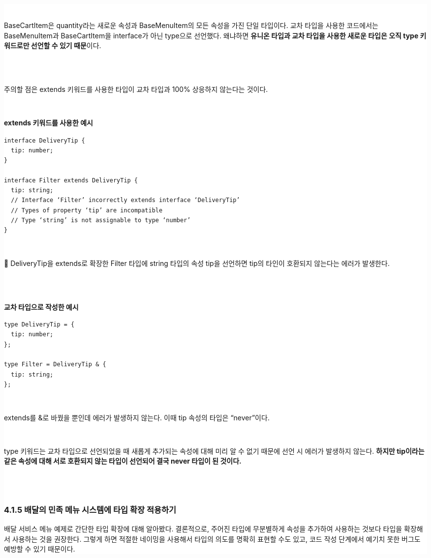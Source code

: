 <br/>

BaseCartItem은 quantity라는 새로운 속성과 BaseMenuItem의 모든 속성을 가진 단일 타입이다. 교차 타입을 사용한 코드에서는 BaseMenuItem과 BaseCartItem을 interface가 아닌 type으로 선언했다. 왜냐하면 **유니온 타입과 교차 타입을 사용한 새로운 타입은 오직 type 키워드로만 선언할 수 있기 때문**이다.

<br/><br/>

주의할 점은 extends 키워드를 사용한 타입이 교차 타입과 100% 상응하지 않는다는 것이다.

<br/>

**extends 키워드를 사용한 예시**

```tsx
interface DeliveryTip {
  tip: number;
}

interface Filter extends DeliveryTip {
  tip: string;
  // Interface ‘Filter’ incorrectly extends interface ‘DeliveryTip’
  // Types of property ‘tip’ are incompatible
  // Type ‘string’ is not assignable to type ‘number’
}
```

<br/>

🚨 DeliveryTip을 extends로 확장한 Filter 타입에 string 타입의 속성 tip을 선언하면 tip의 타인이 호환되지 않는다는 에러가 발생한다.

<br/><br/>

**교차 타입으로 작성한 예시**

```tsx
type DeliveryTip = {
  tip: number;
};

type Filter = DeliveryTip & {
  tip: string;
};
```

<br/>

extends를 &로 바꿨을 뿐인데 에러가 발생하지 않는다. 이때 tip 속성의 타입은 “never”이다.

<br/>

type 키워드는 교차 타입으로 선언되었을 때 새롭게 추가되는 속성에 대해 미리 알 수 없기 때문에 선언 시 에러가 발생하지 않는다. **하지만 tip이라는 같은 속성에 대해 서로 호환되지 않는 타입이 선언되어 결국 never 타입이 된 것이다.**

<br/><br/>

### 4.1.5 배달의 민족 메뉴 시스템에 타입 확장 적용하기

배달 서비스 메뉴 예제로 간단한 타입 확장에 대해 알아봤다. 결론적으로, 주어진 타입에 무분별하게 속성을 추가하여 사용하는 것보다 타입을 확장해서 사용하는 것을 권장한다. 그렇게 하면 적절한 네이밍을 사용해서 타입의 의도를 명확히 표현할 수도 있고, 코드 작성 단계에서 예기치 못한 버그도 예방할 수 있기 때문이다.
